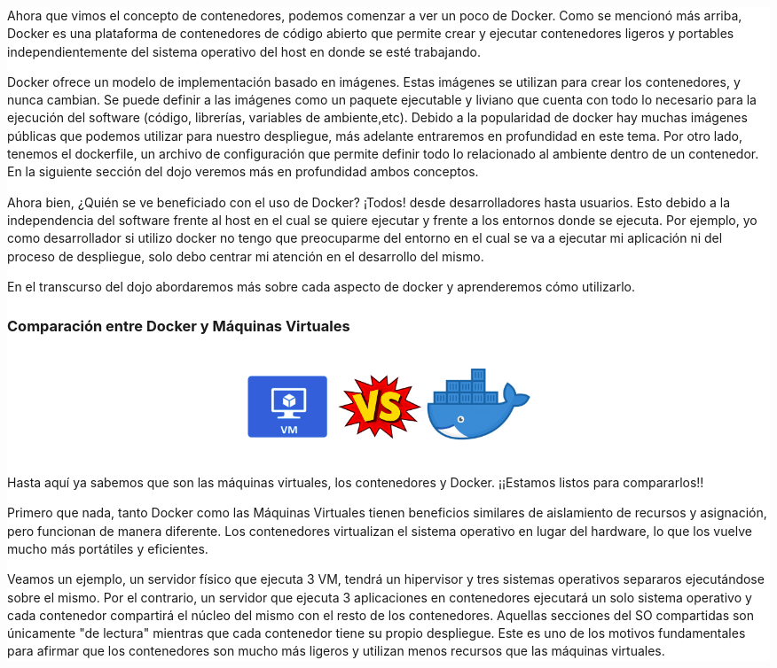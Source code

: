 Ahora que vimos el concepto de contenedores, podemos comenzar a ver un poco de Docker. 
Como se mencionó más arriba, Docker es una plataforma de contenedores de código abierto que permite crear y ejecutar contenedores ligeros y portables independientemente del sistema operativo del host en donde se esté trabajando. 

Docker ofrece un modelo de implementación basado en imágenes. Estas imágenes se utilizan para crear los contenedores, y nunca cambian. Se puede definir a las imágenes como un paquete ejecutable y liviano que cuenta con todo lo necesario para la ejecución del software (código, librerías, variables de ambiente,etc). Debido a la popularidad de docker hay muchas imágenes públicas que podemos utilizar para nuestro despliegue, más adelante entraremos en profundidad en este tema. 
Por otro lado, tenemos el dockerfile, un archivo de configuración que permite definir todo lo relacionado al ambiente dentro de un contenedor. En la siguiente sección del dojo veremos más en profundidad ambos conceptos.

Ahora bien, ¿Quién se ve beneficiado con el uso de Docker? ¡Todos! desde desarrolladores hasta usuarios. Esto debido a la independencia del software frente al host en el cual se quiere ejecutar y frente a los entornos donde se ejecuta. Por ejemplo, yo como desarrollador si utilizo docker no tengo que preocuparme del entorno en el cual se va a ejecutar mi aplicación ni del proceso de despliegue, solo debo centrar mi atención en el desarrollo del mismo.

En el transcurso del dojo abordaremos más sobre cada aspecto de docker y aprenderemos cómo utilizarlo. 


### Comparación entre Docker y Máquinas Virtuales 

<p align="center">
  <img src="/././images/testVS.png" width="350">
</p>

Hasta aquí ya sabemos que son las máquinas virtuales, los contenedores y Docker. ¡¡Estamos listos para compararlos!!

Primero que nada, tanto Docker como las Máquinas Virtuales tienen beneficios similares de aislamiento de recursos y asignación, pero funcionan de manera diferente. Los contenedores virtualizan el sistema operativo en lugar del hardware, lo que los vuelve mucho más portátiles y eficientes. 

Veamos un ejemplo, un servidor físico que ejecuta 3 VM, tendrá un hipervisor y tres sistemas operativos separaros ejecutándose sobre el mismo. Por el contrario, un servidor que ejecuta 3 aplicaciones en contenedores ejecutará un solo sistema operativo y cada contenedor compartirá el núcleo del mismo con el resto de los contenedores. Aquellas secciones del SO compartidas son únicamente "de lectura" mientras que cada contenedor tiene su propio despliegue. Este es uno de los motivos fundamentales para afirmar que los contenedores son mucho más ligeros y utilizan menos recursos que las máquinas virtuales. 
